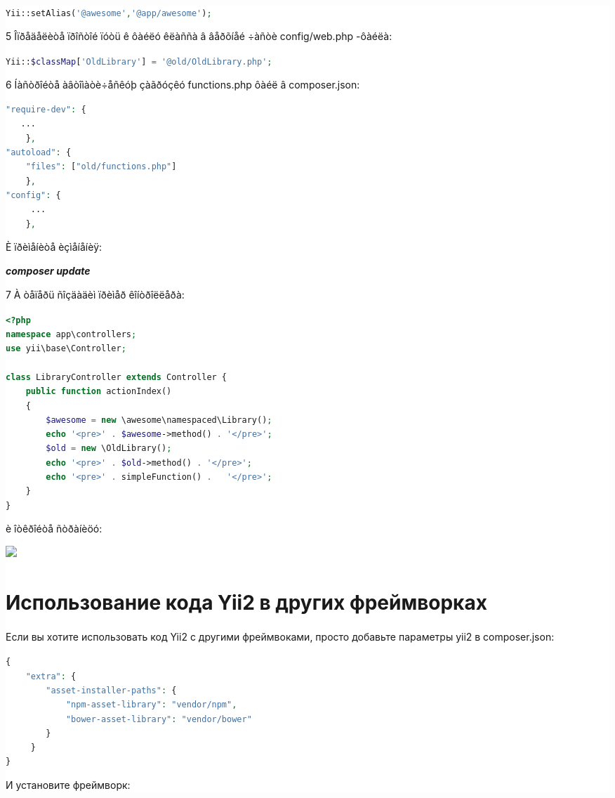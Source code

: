 ```php
Yii::setAlias('@awesome','@app/awesome');
```

5 Îïðåäåëèòå ïðîñòîé ïóòü ê ôàéëó êëàññà â âåðõíåé ÷àñòè config/web.php -ôàéëà: 
```php
Yii::$classMap['OldLibrary'] = '@old/OldLibrary.php';
```

6 Íàñòðîéòå àâòîìàòè÷åñêóþ çàãðóçêó functions.php ôàéë â composer.json: 
```php
"require-dev": {
   ...
    },
"autoload": {
    "files": ["old/functions.php"]
    },
"config": {
     ...
    },
```
È ïðèìåíèòå èçìåíåíèÿ:

***composer update***

7 À òåïåðü ñîçäàäèì ïðèìåð êîíòðîëëåðà:
```php
<?php
namespace app\controllers; 
use yii\base\Controller;

class LibraryController extends Controller {
    public function actionIndex()
    {
        $awesome = new \awesome\namespaced\Library(); 
        echo '<pre>' . $awesome->method() .	'</pre>';
        $old = new \OldLibrary();
        echo '<pre>' . $old->method() .	'</pre>';
        echo '<pre>' . simpleFunction() .	'</pre>';
    }
}
```
è îòêðîéòå ñòðàíèöó:

![](img/072_1.jpg)



Использование кода Yii2 в других фреймворках
===
 Если вы хотите использовать код  Yii2 с другими фреймвоками, просто добавьте параметры yii2 в composer.json:
```php
{
    "extra": {
        "asset-installer-paths": {
            "npm-asset-library": "vendor/npm",
            "bower-asset-library": "vendor/bower"
        }
     }
}
```
И установите фреймворк: 

